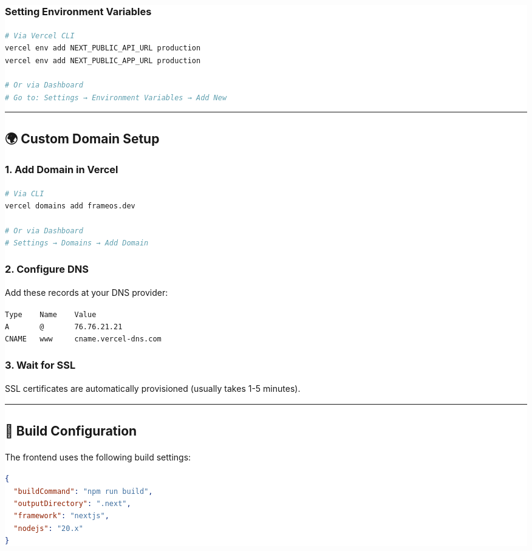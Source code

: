 ### Setting Environment Variables

```bash
# Via Vercel CLI
vercel env add NEXT_PUBLIC_API_URL production
vercel env add NEXT_PUBLIC_APP_URL production

# Or via Dashboard
# Go to: Settings → Environment Variables → Add New
```

---

## 🌍 Custom Domain Setup

### 1. Add Domain in Vercel

```bash
# Via CLI
vercel domains add frameos.dev

# Or via Dashboard
# Settings → Domains → Add Domain
```

### 2. Configure DNS

Add these records at your DNS provider:

```
Type    Name    Value
A       @       76.76.21.21
CNAME   www     cname.vercel-dns.com
```

### 3. Wait for SSL

SSL certificates are automatically provisioned (usually takes 1-5 minutes).

---

## 🔧 Build Configuration

The frontend uses the following build settings:

```json
{
  "buildCommand": "npm run build",
  "outputDirectory": ".next",
  "framework": "nextjs",
  "nodejs": "20.x"
}
```
